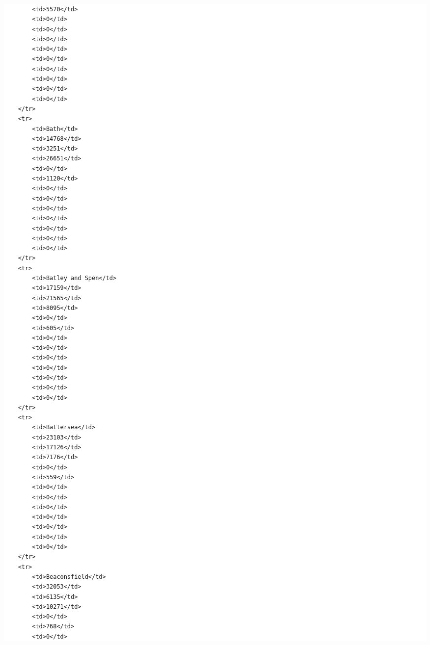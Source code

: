			<td>5570</td>
			<td>0</td>
			<td>0</td>
			<td>0</td>
			<td>0</td>
			<td>0</td>
			<td>0</td>
			<td>0</td>
			<td>0</td>
			<td>0</td>
		</tr>
		<tr>
			<td>Bath</td>
			<td>14768</td>
			<td>3251</td>
			<td>26651</td>
			<td>0</td>
			<td>1120</td>
			<td>0</td>
			<td>0</td>
			<td>0</td>
			<td>0</td>
			<td>0</td>
			<td>0</td>
			<td>0</td>
		</tr>
		<tr>
			<td>Batley and Spen</td>
			<td>17159</td>
			<td>21565</td>
			<td>8095</td>
			<td>0</td>
			<td>605</td>
			<td>0</td>
			<td>0</td>
			<td>0</td>
			<td>0</td>
			<td>0</td>
			<td>0</td>
			<td>0</td>
		</tr>
		<tr>
			<td>Battersea</td>
			<td>23103</td>
			<td>17126</td>
			<td>7176</td>
			<td>0</td>
			<td>559</td>
			<td>0</td>
			<td>0</td>
			<td>0</td>
			<td>0</td>
			<td>0</td>
			<td>0</td>
			<td>0</td>
		</tr>
		<tr>
			<td>Beaconsfield</td>
			<td>32053</td>
			<td>6135</td>
			<td>10271</td>
			<td>0</td>
			<td>768</td>
			<td>0</td>